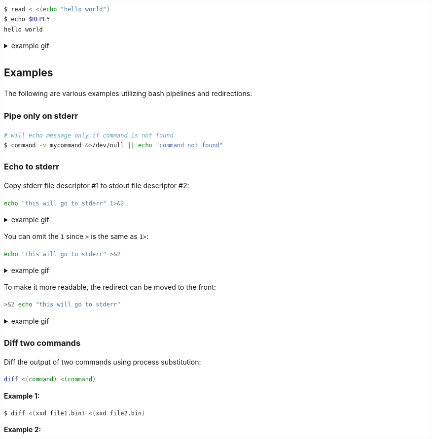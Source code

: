 ```bash
$ read < <(echo "hello world")
$ echo $REPLY
hello world
```

<details><summary>example gif</summary></details>

## Examples

The following are various examples utilizing bash pipelines and redirections:

### Pipe only on stderr

```bash
# will echo message only if command is not found
$ command -v mycommand &>/dev/null || echo "command not found"
```

### Echo to stderr

Copy stderr file descriptor #1 to stdout file descriptor #2:

```bash
echo "this will go to stderr" 1>&2
```

<details><summary>example gif</summary></details>

You can omit the `1` since `>` is the same as `1>`:

```bash
echo "this will go to stderr" >&2
```

<details><summary>example gif</summary></details>

To make it more readable, the redirect can be moved to the front:

```bash
>&2 echo "this will go to stderr"
```

<details><summary>example gif</summary></details>

### Diff two commands

Diff the output of two commands using process substitution:

```bash
diff <(command) <(command)
```

**Example 1:**

```bash
$ diff <(xxd file1.bin) <(xxd file2.bin)
```

**Example 2:**
